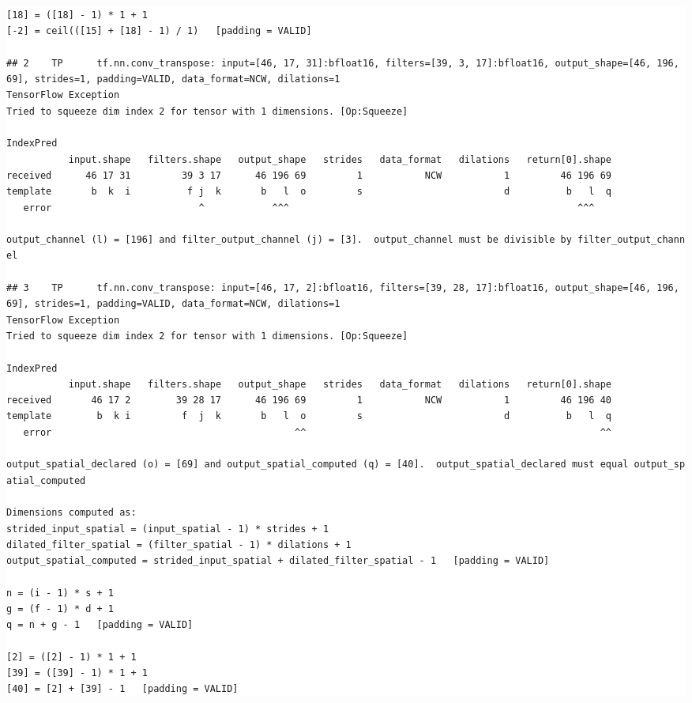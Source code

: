 ```
[18] = ([18] - 1) * 1 + 1
[-2] = ceil(([15] + [18] - 1) / 1)   [padding = VALID]

## 2    TP      tf.nn.conv_transpose: input=[46, 17, 31]:bfloat16, filters=[39, 3, 17]:bfloat16, output_shape=[46, 196, 69], strides=1, padding=VALID, data_format=NCW, dilations=1
TensorFlow Exception
Tried to squeeze dim index 2 for tensor with 1 dimensions. [Op:Squeeze]

IndexPred
           input.shape   filters.shape   output_shape   strides   data_format   dilations   return[0].shape
received      46 17 31         39 3 17      46 196 69         1           NCW           1         46 196 69
template       b  k  i          f j  k       b   l  o         s                         d          b   l  q
   error                          ^            ^^^                                                   ^^^

output_channel (l) = [196] and filter_output_channel (j) = [3].  output_channel must be divisible by filter_output_channel

## 3    TP      tf.nn.conv_transpose: input=[46, 17, 2]:bfloat16, filters=[39, 28, 17]:bfloat16, output_shape=[46, 196, 69], strides=1, padding=VALID, data_format=NCW, dilations=1
TensorFlow Exception
Tried to squeeze dim index 2 for tensor with 1 dimensions. [Op:Squeeze]

IndexPred
           input.shape   filters.shape   output_shape   strides   data_format   dilations   return[0].shape
received       46 17 2        39 28 17      46 196 69         1           NCW           1         46 196 40
template        b  k i         f  j  k       b   l  o         s                         d          b   l  q
   error                                           ^^                                                    ^^

output_spatial_declared (o) = [69] and output_spatial_computed (q) = [40].  output_spatial_declared must equal output_spatial_computed

Dimensions computed as:
strided_input_spatial = (input_spatial - 1) * strides + 1
dilated_filter_spatial = (filter_spatial - 1) * dilations + 1
output_spatial_computed = strided_input_spatial + dilated_filter_spatial - 1   [padding = VALID]

n = (i - 1) * s + 1
g = (f - 1) * d + 1
q = n + g - 1   [padding = VALID]

[2] = ([2] - 1) * 1 + 1
[39] = ([39] - 1) * 1 + 1
[40] = [2] + [39] - 1   [padding = VALID]
```
